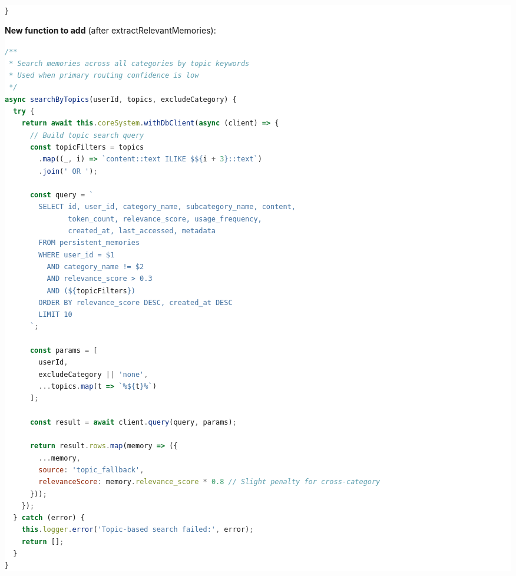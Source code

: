 ```javascript
}
```

**New function to add** (after extractRelevantMemories):

```javascript
/**
 * Search memories across all categories by topic keywords
 * Used when primary routing confidence is low
 */
async searchByTopics(userId, topics, excludeCategory) {
  try {
    return await this.coreSystem.withDbClient(async (client) => {
      // Build topic search query
      const topicFilters = topics
        .map((_, i) => `content::text ILIKE $${i + 3}::text`)
        .join(' OR ');
      
      const query = `
        SELECT id, user_id, category_name, subcategory_name, content, 
               token_count, relevance_score, usage_frequency, 
               created_at, last_accessed, metadata
        FROM persistent_memories 
        WHERE user_id = $1 
          AND category_name != $2
          AND relevance_score > 0.3
          AND (${topicFilters})
        ORDER BY relevance_score DESC, created_at DESC
        LIMIT 10
      `;
      
      const params = [
        userId, 
        excludeCategory || 'none',
        ...topics.map(t => `%${t}%`)
      ];
      
      const result = await client.query(query, params);
      
      return result.rows.map(memory => ({
        ...memory,
        source: 'topic_fallback',
        relevanceScore: memory.relevance_score * 0.8 // Slight penalty for cross-category
      }));
    });
  } catch (error) {
    this.logger.error('Topic-based search failed:', error);
    return [];
  }
}
```
